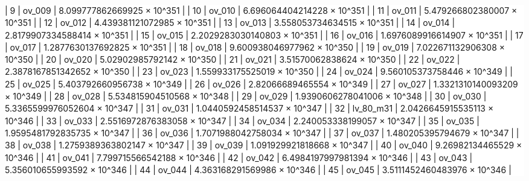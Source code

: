 | 9 | ov_009 | 8.099777862669925 × 10^351 |
| 10 | ov_010 | 6.696064404214228 × 10^351 |
| 11 | ov_011 | 5.479266802380007 × 10^351 |
| 12 | ov_012 | 4.439381121072985 × 10^351 |
| 13 | ov_013 | 3.558053734634515 × 10^351 |
| 14 | ov_014 | 2.8179907334588414 × 10^351 |
| 15 | ov_015 | 2.2029283030140803 × 10^351 |
| 16 | ov_016 | 1.6976089916614907 × 10^351 |
| 17 | ov_017 | 1.2877630137692825 × 10^351 |
| 18 | ov_018 | 9.600938046977962 × 10^350 |
| 19 | ov_019 | 7.022671132906308 × 10^350 |
| 20 | ov_020 | 5.02902985792142 × 10^350 |
| 21 | ov_021 | 3.51570062838624 × 10^350 |
| 22 | ov_022 | 2.3878167851342652 × 10^350 |
| 23 | ov_023 | 1.559933175525019 × 10^350 |
| 24 | ov_024 | 9.560105373758446 × 10^349 |
| 25 | ov_025 | 5.403792660956738 × 10^349 |
| 26 | ov_026 | 2.82066689465554 × 10^349 |
| 27 | ov_027 | 1.3321310140093209 × 10^349 |
| 28 | ov_028 | 5.534815904510568 × 10^348 |
| 29 | ov_029 | 1.9390606278041006 × 10^348 |
| 30 | ov_030 | 5.3365599976052604 × 10^347 |
| 31 | ov_031 | 1.0440592458514537 × 10^347 |
| 32 | lv_80_m31 | 2.0426645915535113 × 10^346 |
| 33 | ov_033 | 2.5516972876383058 × 10^347 |
| 34 | ov_034 | 2.240053338199057 × 10^347 |
| 35 | ov_035 | 1.9595481792835735 × 10^347 |
| 36 | ov_036 | 1.7071988042758034 × 10^347 |
| 37 | ov_037 | 1.480205395794679 × 10^347 |
| 38 | ov_038 | 1.2759389363802147 × 10^347 |
| 39 | ov_039 | 1.091929921818668 × 10^347 |
| 40 | ov_040 | 9.26982134465529 × 10^346 |
| 41 | ov_041 | 7.799715566542188 × 10^346 |
| 42 | ov_042 | 6.4984197997981394 × 10^346 |
| 43 | ov_043 | 5.356010655993592 × 10^346 |
| 44 | ov_044 | 4.363168291569986 × 10^346 |
| 45 | ov_045 | 3.5111452460483976 × 10^346 |